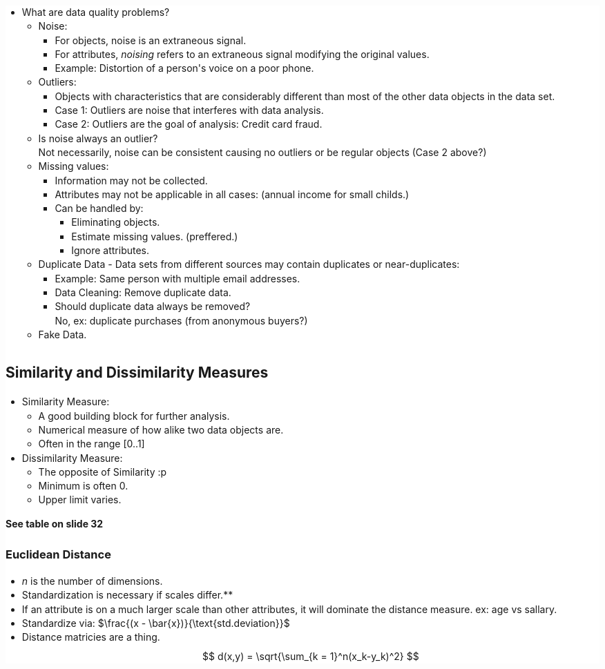 + What are data quality problems?
  - Noise:
    * For objects, noise is an extraneous signal.
    * For attributes, _noising_ refers to an extraneous signal modifying the
      original values.
    * Example: Distortion of a person's voice on a poor phone.
  - Outliers:
    * Objects with characteristics that are considerably different than most of
      the other data objects in the data set.
    * Case 1: Outliers are noise that interferes with data analysis.
    * Case 2: Outliers are the goal of analysis: Credit card fraud.
  - Is noise always an outlier?  
    Not necessarily, noise can be consistent causing no outliers or be regular
    objects (Case 2 above?)
  - Missing values:
    * Information may not be collected.
    * Attributes may not be applicable in all cases: (annual income for small childs.)
    * Can be handled by:
      + Eliminating objects.
      + Estimate missing values. (preffered.)
      + Ignore attributes.
  - Duplicate Data - Data sets from different sources may contain duplicates
    or near-duplicates:
    + Example: Same person with multiple email addresses.
    + Data Cleaning: Remove duplicate data.
    + Should duplicate data always be removed?  
      No, ex: duplicate purchases (from anonymous buyers?)
  - Fake Data.

## Similarity and Dissimilarity Measures

+ Similarity Measure:
  - A good building block for further analysis.
  - Numerical measure of how alike two data objects are.
  - Often in the range $[0..1]$
+ Dissimilarity Measure:
  - The opposite of Similarity :p
  - Minimum is often 0.
  - Upper limit varies.

**See table on slide 32**

### Euclidean Distance
+ $n$ is the number of dimensions.
+ Standardization is necessary if scales differ.**
+ If an attribute is on a much larger scale than other attributes, it will
  dominate the distance measure. ex: age vs sallary.
+ Standardize via: $\frac{(x - \bar{x})}{\text{std.deviation}}$
+ Distance matricies are a thing.
$$
d(x,y) = \sqrt{\sum_{k = 1}^n(x_k-y_k)^2}
$$
